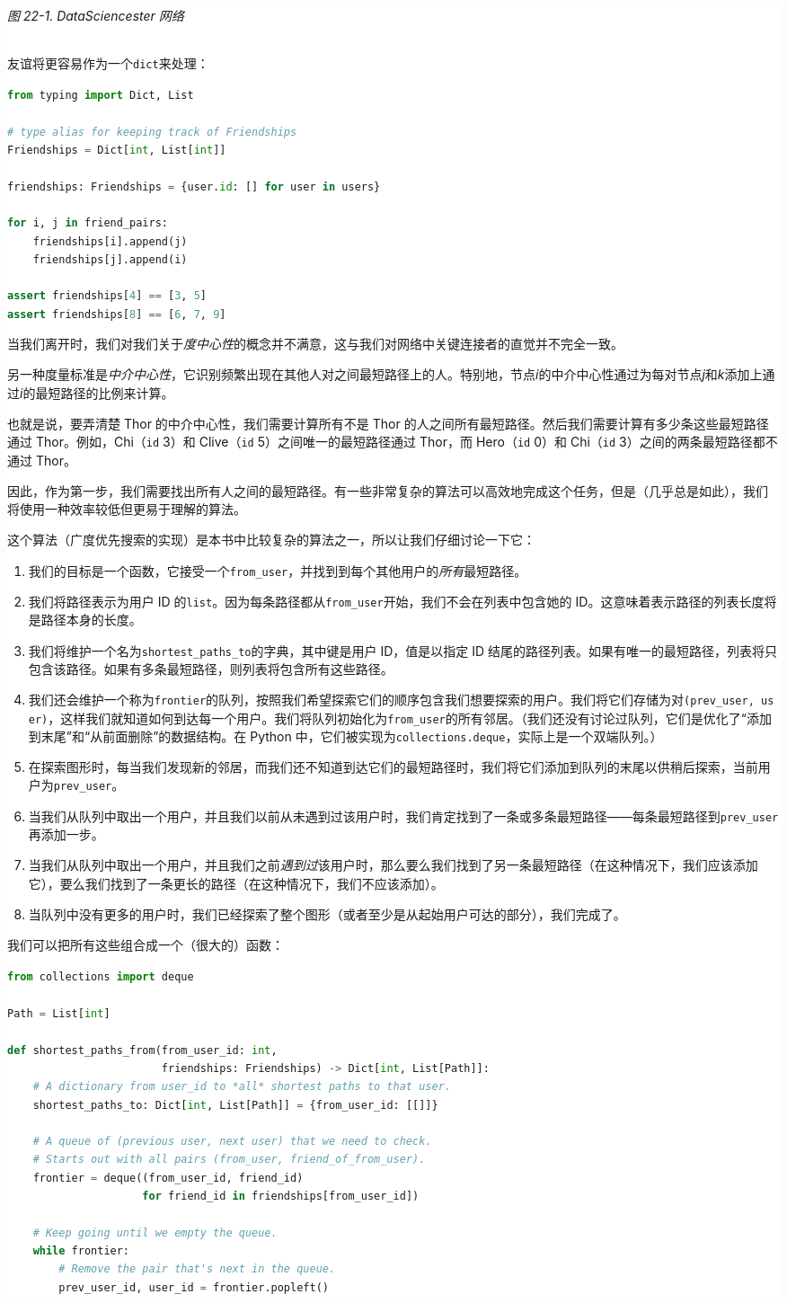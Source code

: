 ###### 图 22-1\. DataSciencester 网络

友谊将更容易作为一个`dict`来处理：

```py
from typing import Dict, List

# type alias for keeping track of Friendships
Friendships = Dict[int, List[int]]

friendships: Friendships = {user.id: [] for user in users}

for i, j in friend_pairs:
    friendships[i].append(j)
    friendships[j].append(i)

assert friendships[4] == [3, 5]
assert friendships[8] == [6, 7, 9]
```

当我们离开时，我们对我们关于*度中心性*的概念并不满意，这与我们对网络中关键连接者的直觉并不完全一致。

另一种度量标准是*中介中心性*，它识别频繁出现在其他人对之间最短路径上的人。特别地，节点*i*的中介中心性通过为每对节点*j*和*k*添加上通过*i*的最短路径的比例来计算。

也就是说，要弄清楚 Thor 的中介中心性，我们需要计算所有不是 Thor 的人之间所有最短路径。然后我们需要计算有多少条这些最短路径通过 Thor。例如，Chi（`id` 3）和 Clive（`id` 5）之间唯一的最短路径通过 Thor，而 Hero（`id` 0）和 Chi（`id` 3）之间的两条最短路径都不通过 Thor。

因此，作为第一步，我们需要找出所有人之间的最短路径。有一些非常复杂的算法可以高效地完成这个任务，但是（几乎总是如此），我们将使用一种效率较低但更易于理解的算法。

这个算法（广度优先搜索的实现）是本书中比较复杂的算法之一，所以让我们仔细讨论一下它：

1.  我们的目标是一个函数，它接受一个`from_user`，并找到到每个其他用户的*所有*最短路径。

1.  我们将路径表示为用户 ID 的`list`。因为每条路径都从`from_user`开始，我们不会在列表中包含她的 ID。这意味着表示路径的列表长度将是路径本身的长度。

1.  我们将维护一个名为`shortest_paths_to`的字典，其中键是用户 ID，值是以指定 ID 结尾的路径列表。如果有唯一的最短路径，列表将只包含该路径。如果有多条最短路径，则列表将包含所有这些路径。

1.  我们还会维护一个称为`frontier`的队列，按照我们希望探索它们的顺序包含我们想要探索的用户。我们将它们存储为对`(prev_user, user)`，这样我们就知道如何到达每一个用户。我们将队列初始化为`from_user`的所有邻居。（我们还没有讨论过队列，它们是优化了“添加到末尾”和“从前面删除”的数据结构。在 Python 中，它们被实现为`collections.deque`，实际上是一个双端队列。）

1.  在探索图形时，每当我们发现新的邻居，而我们还不知道到达它们的最短路径时，我们将它们添加到队列的末尾以供稍后探索，当前用户为`prev_user`。

1.  当我们从队列中取出一个用户，并且我们以前从未遇到过该用户时，我们肯定找到了一条或多条最短路径——每条最短路径到`prev_user`再添加一步。

1.  当我们从队列中取出一个用户，并且我们之前*遇到过*该用户时，那么要么我们找到了另一条最短路径（在这种情况下，我们应该添加它），要么我们找到了一条更长的路径（在这种情况下，我们不应该添加）。

1.  当队列中没有更多的用户时，我们已经探索了整个图形（或者至少是从起始用户可达的部分），我们完成了。

我们可以把所有这些组合成一个（很大的）函数：

```py
from collections import deque

Path = List[int]

def shortest_paths_from(from_user_id: int,
                        friendships: Friendships) -> Dict[int, List[Path]]:
    # A dictionary from user_id to *all* shortest paths to that user.
    shortest_paths_to: Dict[int, List[Path]] = {from_user_id: [[]]}

    # A queue of (previous user, next user) that we need to check.
    # Starts out with all pairs (from_user, friend_of_from_user).
    frontier = deque((from_user_id, friend_id)
                     for friend_id in friendships[from_user_id])

    # Keep going until we empty the queue.
    while frontier:
        # Remove the pair that's next in the queue.
        prev_user_id, user_id = frontier.popleft()

```